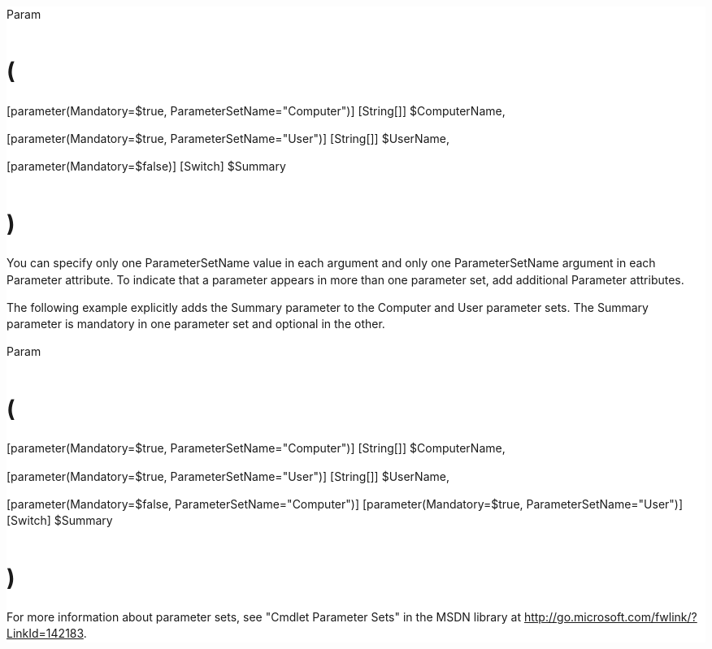 Param
# (

[parameter(Mandatory=$true,
ParameterSetName="Computer")]
[String[]]
$ComputerName,

[parameter(Mandatory=$true,
ParameterSetName="User")]
[String[]]
$UserName,

[parameter(Mandatory=$false)]
[Switch]
$Summary
# )


You can specify only one ParameterSetName value in each argument and only
one ParameterSetName argument in each Parameter attribute. To indicate that
a parameter appears in more than one parameter set, add additional Parameter
attributes.

The following example explicitly adds the Summary parameter to the Computer
and User parameter sets. The Summary parameter is mandatory in one parameter
set and optional in the other.

Param
# (

[parameter(Mandatory=$true,
ParameterSetName="Computer")]
[String[]]
$ComputerName,

[parameter(Mandatory=$true,
ParameterSetName="User")]
[String[]]
$UserName,

[parameter(Mandatory=$false, ParameterSetName="Computer")]
[parameter(Mandatory=$true, ParameterSetName="User")]
[Switch]
$Summary
# )


For more information about parameter sets, see "Cmdlet Parameter Sets"
in the MSDN library at http://go.microsoft.com/fwlink/?LinkId=142183.
